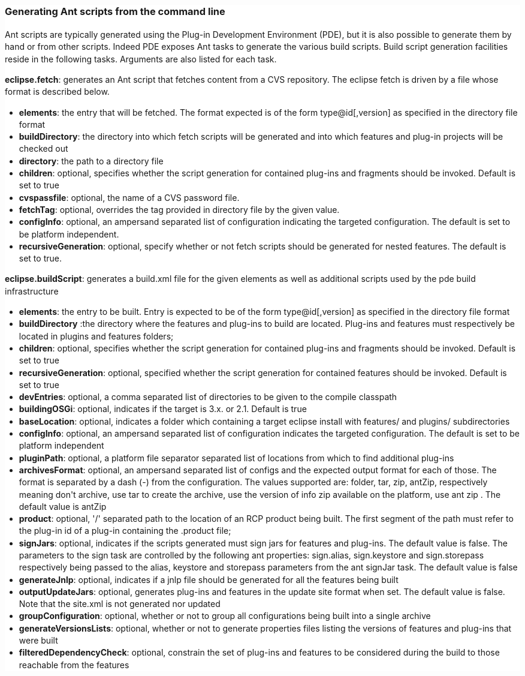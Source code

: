 ### Generating Ant scripts from the command line

Ant scripts are typically generated using the Plug-in Development Environment (PDE), but it is also possible to generate them by hand or from other scripts. Indeed PDE exposes Ant tasks to generate the various build scripts. Build script generation facilities reside in the following tasks. Arguments are also listed for each task.

**eclipse.fetch**: generates an Ant script that fetches content from a CVS repository. The eclipse fetch is driven by a file whose format is described below.

*   **elements**: the entry that will be fetched. The format expected is of the form type@id\[,version\] as specified in the directory file format
*   **buildDirectory**: the directory into which fetch scripts will be generated and into which features and plug-in projects will be checked out
*   **directory**: the path to a directory file
*   **children**: optional, specifies whether the script generation for contained plug-ins and fragments should be invoked. Default is set to true
*   **cvspassfile**: optional, the name of a CVS password file.
*   **fetchTag**: optional, overrides the tag provided in directory file by the given value.
*   **configInfo**: optional, an ampersand separated list of configuration indicating the targeted configuration. The default is set to be platform independent.
*   **recursiveGeneration**: optional, specify whether or not fetch scripts should be generated for nested features. The default is set to true.

**eclipse.buildScript**: generates a build.xml file for the given elements as well as additional scripts used by the pde build infrastructure

*   **elements**: the entry to be built. Entry is expected to be of the form type@id\[,version\] as specified in the directory file format
*   **buildDirectory** :the directory where the features and plug-ins to build are located. Plug-ins and features must respectively be located in plugins and features folders;
*   **children**: optional, specifies whether the script generation for contained plug-ins and fragments should be invoked. Default is set to true
*   **recursiveGeneration**: optional, specified whether the script generation for contained features should be invoked. Default is set to true
*   **devEntries**: optional, a comma separated list of directories to be given to the compile classpath
*   **buildingOSGi**: optional, indicates if the target is 3.x. or 2.1. Default is true
*   **baseLocation**: optional, indicates a folder which containing a target eclipse install with features/ and plugins/ subdirectories
*   **configInfo**: optional, an ampersand separated list of configuration indicates the targeted configuration. The default is set to be platform independent
*   **pluginPath**: optional, a platform file separator separated list of locations from which to find additional plug-ins
*   **archivesFormat**: optional, an ampersand separated list of configs and the expected output format for each of those. The format is separated by a dash (-) from the configuration. The values supported are: folder, tar, zip, antZip, respectively meaning don't archive, use tar to create the archive, use the version of info zip available on the platform, use ant zip . The default value is antZip
*   **product**: optional, '/' separated path to the location of an RCP product being built. The first segment of the path must refer to the plug-in id of a plug-in containing the .product file;
*   **signJars**: optional, indicates if the scripts generated must sign jars for features and plug-ins. The default value is false. The parameters to the sign task are controlled by the following ant properties: sign.alias, sign.keystore and sign.storepass respectively being passed to the alias, keystore and storepass parameters from the ant signJar task. The default value is false
*   **generateJnlp**: optional, indicates if a jnlp file should be generated for all the features being built
*   **outputUpdateJars**: optional, generates plug-ins and features in the update site format when set. The default value is false. Note that the site.xml is not generated nor updated
*   **groupConfiguration**: optional, whether or not to group all configurations being built into a single archive
*   **generateVersionsLists**: optional, whether or not to generate properties files listing the versions of features and plug-ins that were built
*   **filteredDependencyCheck**: optional, constrain the set of plug-ins and features to be considered during the build to those reachable from the features